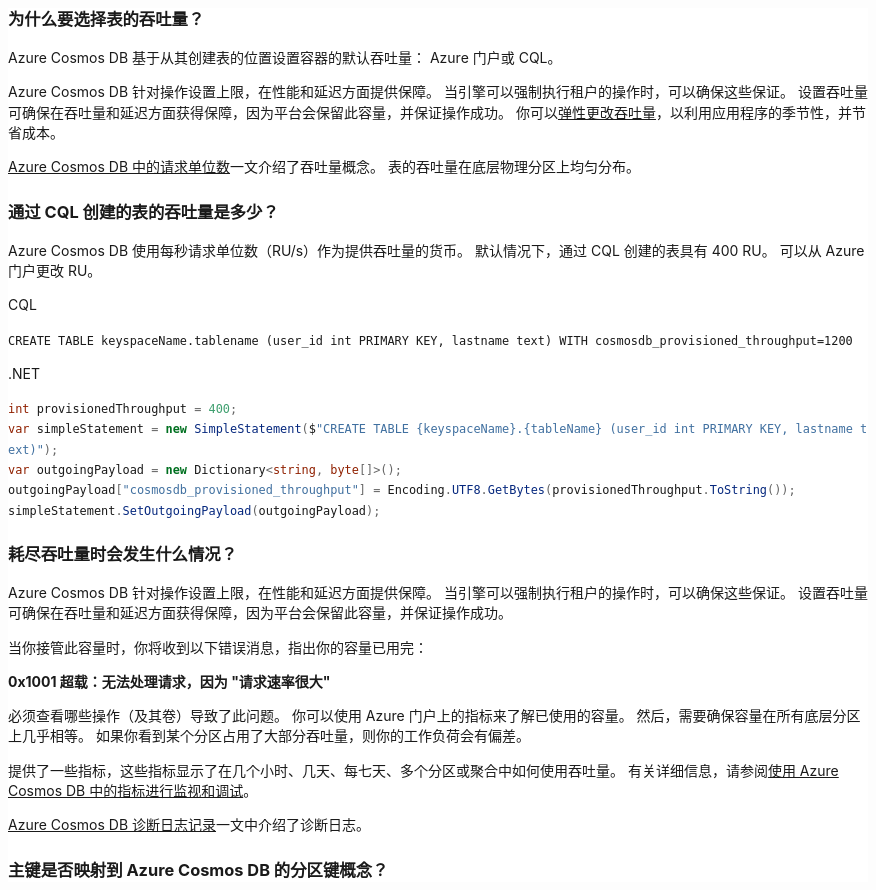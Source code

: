 ### <a name="why-is-choosing-throughput-for-a-table-a-requirement"></a>为什么要选择表的吞吐量？

Azure Cosmos DB 基于从其创建表的位置设置容器的默认吞吐量： Azure 门户或 CQL。

Azure Cosmos DB 针对操作设置上限，在性能和延迟方面提供保障。 当引擎可以强制执行租户的操作时，可以确保这些保证。 设置吞吐量可确保在吞吐量和延迟方面获得保障，因为平台会保留此容量，并保证操作成功。
你可以[弹性更改吞吐量](manage-scale-cassandra.md)，以利用应用程序的季节性，并节省成本。

[Azure Cosmos DB 中的请求单位数](request-units.md)一文介绍了吞吐量概念。 表的吞吐量在底层物理分区上均匀分布。

### <a name="what-is-the-throughput-of-a-table-thats-created-through-cql"></a>通过 CQL 创建的表的吞吐量是多少？

Azure Cosmos DB 使用每秒请求单位数（RU/s）作为提供吞吐量的货币。 默认情况下，通过 CQL 创建的表具有 400 RU。 可以从 Azure 门户更改 RU。

CQL

```shell
CREATE TABLE keyspaceName.tablename (user_id int PRIMARY KEY, lastname text) WITH cosmosdb_provisioned_throughput=1200
```

.NET

```csharp
int provisionedThroughput = 400;
var simpleStatement = new SimpleStatement($"CREATE TABLE {keyspaceName}.{tableName} (user_id int PRIMARY KEY, lastname text)");
var outgoingPayload = new Dictionary<string, byte[]>();
outgoingPayload["cosmosdb_provisioned_throughput"] = Encoding.UTF8.GetBytes(provisionedThroughput.ToString());
simpleStatement.SetOutgoingPayload(outgoingPayload);
```

### <a name="what-happens-when-throughput-is-used-up"></a>耗尽吞吐量时会发生什么情况？

Azure Cosmos DB 针对操作设置上限，在性能和延迟方面提供保障。 当引擎可以强制执行租户的操作时，可以确保这些保证。 设置吞吐量可确保在吞吐量和延迟方面获得保障，因为平台会保留此容量，并保证操作成功。

当你接管此容量时，你将收到以下错误消息，指出你的容量已用完：

**0x1001 超载：无法处理请求，因为 "请求速率很大"** 

必须查看哪些操作（及其卷）导致了此问题。 你可以使用 Azure 门户上的指标来了解已使用的容量。 然后，需要确保容量在所有底层分区上几乎相等。 如果你看到某个分区占用了大部分吞吐量，则你的工作负荷会有偏差。

提供了一些指标，这些指标显示了在几个小时、几天、每七天、多个分区或聚合中如何使用吞吐量。 有关详细信息，请参阅[使用 Azure Cosmos DB 中的指标进行监视和调试](use-metrics.md)。

[Azure Cosmos DB 诊断日志记录](logging.md)一文中介绍了诊断日志。

### <a name="does-the-primary-key-map-to-the-partition-key-concept-of-azure-cosmos-db"></a>主键是否映射到 Azure Cosmos DB 的分区键概念？


[azure-portal]: https://portal.azure.com
[query]: sql-api-sql-query.md